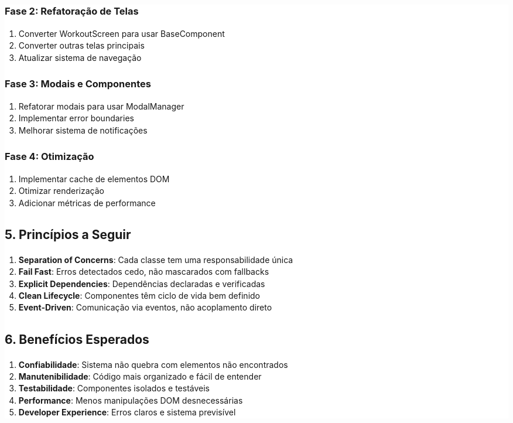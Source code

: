 ### Fase 2: Refatoração de Telas
1. Converter WorkoutScreen para usar BaseComponent
2. Converter outras telas principais
3. Atualizar sistema de navegação

### Fase 3: Modais e Componentes
1. Refatorar modais para usar ModalManager
2. Implementar error boundaries
3. Melhorar sistema de notificações

### Fase 4: Otimização
1. Implementar cache de elementos DOM
2. Otimizar renderização
3. Adicionar métricas de performance

## 5. Princípios a Seguir

1. **Separation of Concerns**: Cada classe tem uma responsabilidade única
2. **Fail Fast**: Erros detectados cedo, não mascarados com fallbacks
3. **Explicit Dependencies**: Dependências declaradas e verificadas
4. **Clean Lifecycle**: Componentes têm ciclo de vida bem definido
5. **Event-Driven**: Comunicação via eventos, não acoplamento direto

## 6. Benefícios Esperados

1. **Confiabilidade**: Sistema não quebra com elementos não encontrados
2. **Manutenibilidade**: Código mais organizado e fácil de entender
3. **Testabilidade**: Componentes isolados e testáveis
4. **Performance**: Menos manipulações DOM desnecessárias
5. **Developer Experience**: Erros claros e sistema previsível